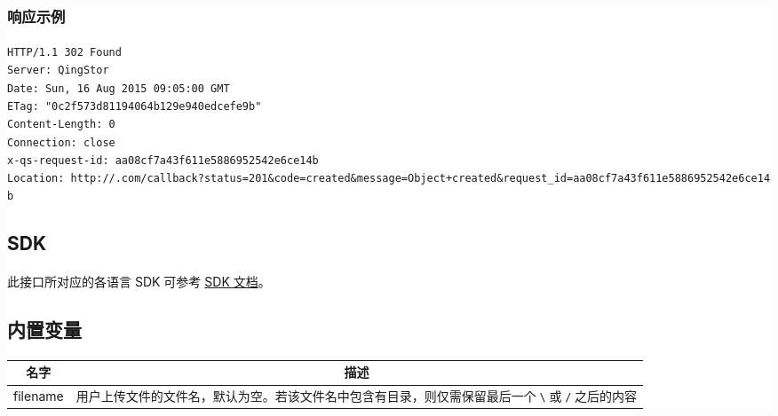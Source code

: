 ### 响应示例

```http
HTTP/1.1 302 Found
Server: QingStor
Date: Sun, 16 Aug 2015 09:05:00 GMT
ETag: "0c2f573d81194064b129e940edcefe9b"
Content-Length: 0
Connection: close
x-qs-request-id: aa08cf7a43f611e5886952542e6ce14b
Location: http://.com/callback?status=201&code=created&message=Object+created&request_id=aa08cf7a43f611e5886952542e6ce14b
```

## SDK

此接口所对应的各语言 SDK 可参考 [SDK 文档](/storage/object-storage/sdk/)。





## 内置变量

| 名字 | 描述 |
| --- | --- |
| filename | 用户上传文件的文件名，默认为空。若该文件名中包含有目录，则仅需保留最后一个 `\` 或 `/` 之后的内容 |
